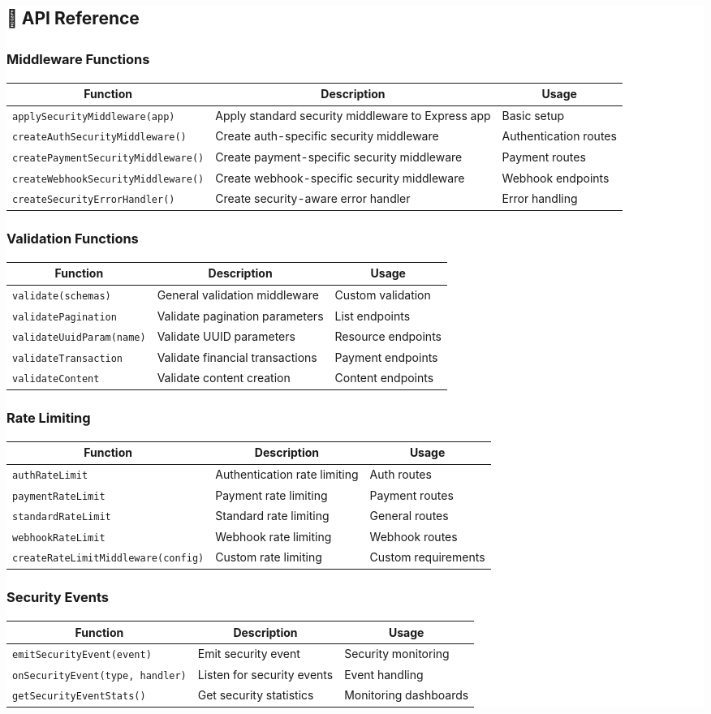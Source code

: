 
## 📖 API Reference

### Middleware Functions

| Function | Description | Usage |
|----------|-------------|--------|
| `applySecurityMiddleware(app)` | Apply standard security middleware to Express app | Basic setup |
| `createAuthSecurityMiddleware()` | Create auth-specific security middleware | Authentication routes |
| `createPaymentSecurityMiddleware()` | Create payment-specific security middleware | Payment routes |
| `createWebhookSecurityMiddleware()` | Create webhook-specific security middleware | Webhook endpoints |
| `createSecurityErrorHandler()` | Create security-aware error handler | Error handling |

### Validation Functions

| Function | Description | Usage |
|----------|-------------|--------|
| `validate(schemas)` | General validation middleware | Custom validation |
| `validatePagination` | Validate pagination parameters | List endpoints |
| `validateUuidParam(name)` | Validate UUID parameters | Resource endpoints |
| `validateTransaction` | Validate financial transactions | Payment endpoints |
| `validateContent` | Validate content creation | Content endpoints |

### Rate Limiting

| Function | Description | Usage |
|----------|-------------|--------|
| `authRateLimit` | Authentication rate limiting | Auth routes |
| `paymentRateLimit` | Payment rate limiting | Payment routes |
| `standardRateLimit` | Standard rate limiting | General routes |
| `webhookRateLimit` | Webhook rate limiting | Webhook routes |
| `createRateLimitMiddleware(config)` | Custom rate limiting | Custom requirements |

### Security Events

| Function | Description | Usage |
|----------|-------------|--------|
| `emitSecurityEvent(event)` | Emit security event | Security monitoring |
| `onSecurityEvent(type, handler)` | Listen for security events | Event handling |
| `getSecurityEventStats()` | Get security statistics | Monitoring dashboards |
